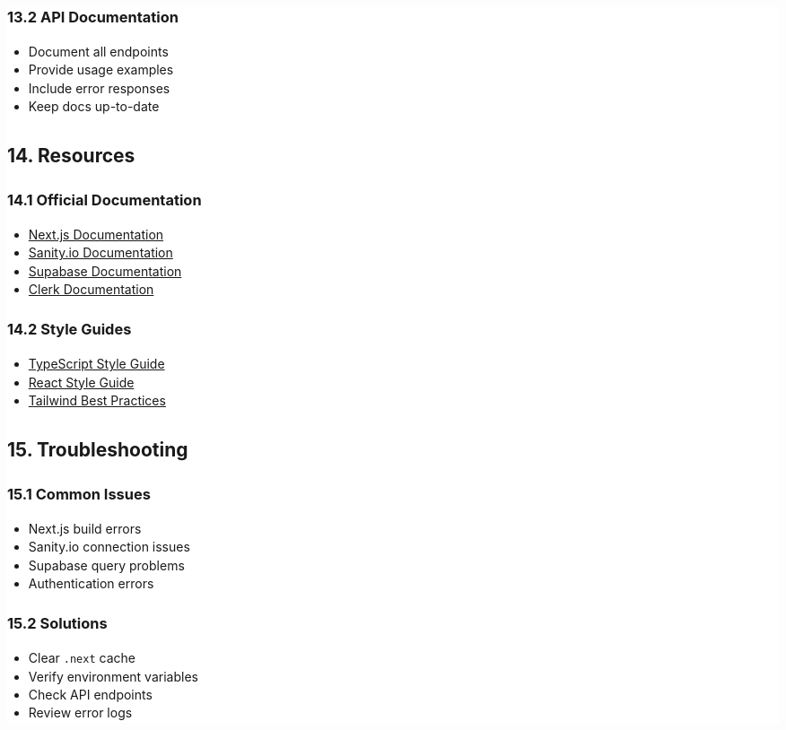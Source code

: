 ### 13.2 API Documentation
- Document all endpoints
- Provide usage examples
- Include error responses
- Keep docs up-to-date

## 14. Resources

### 14.1 Official Documentation
- [Next.js Documentation](https://nextjs.org/docs)
- [Sanity.io Documentation](https://www.sanity.io/docs)
- [Supabase Documentation](https://supabase.io/docs)
- [Clerk Documentation](https://docs.clerk.dev)

### 14.2 Style Guides
- [TypeScript Style Guide](https://google.github.io/styleguide/tsguide.html)
- [React Style Guide](https://reactjs.org/docs/code-splitting.html)
- [Tailwind Best Practices](https://tailwindcss.com/docs/best-practices)

## 15. Troubleshooting

### 15.1 Common Issues
- Next.js build errors
- Sanity.io connection issues
- Supabase query problems
- Authentication errors

### 15.2 Solutions
- Clear `.next` cache
- Verify environment variables
- Check API endpoints
- Review error logs 